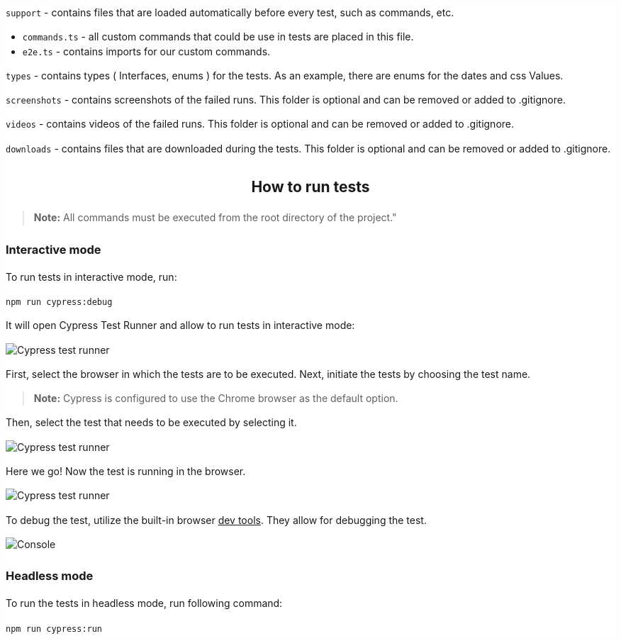 `support` - contains files that are loaded automatically before every test, such as commands, etc.

- `commands.ts` - all custom commands that could be use in tests are placed in this file.
- `e2e.ts` - contains imports for our custom commands.

`types` - contains types ( Interfaces, enums ) for the tests. As an example, there are enums for the dates and css Values.

`screenshots` - contains screenshots of the failed runs. This folder is optional and can be removed or added to .gitignore.

`videos` - contains videos of the failed runs. This folder is optional and can be removed or added to .gitignore.

`downloads` - contains files that are downloaded during the tests. This folder is optional and can be removed or added to .gitignore.

<h2 align="center">How to run tests</h2>

> **Note:** All commands must be executed from the root directory of the project."

### Interactive mode

To run tests in interactive mode, run:

```bash
npm run cypress:debug
```

It will open Cypress Test Runner and allow to run tests in interactive mode:

![Cypress test runner](https://i.ibb.co/yssCZZX/Screenshot-2023-01-11-at-13-34-32.png)

First, select the browser in which the tests are to be executed. Next, initiate the tests by choosing the test name.

> **Note:** Cypress is configured to use the Chrome browser as the default option.

Then, select the test that needs to be executed by selecting it.

![Cypress test runner](https://i.ibb.co/FqFWmP6/Screenshot-2023-01-11-at-13-40-50.png)

Here we go! Now the test is running in the browser.

![Cypress test runner](https://i.ibb.co/wJGQVtC/Screenshot-2023-01-11-at-13-43-41.png)

To debug the test, utilize the built-in browser [dev tools](https://developer.chrome.com/docs/devtools/open/). They allow for debugging the test.

![Console](https://i.ibb.co/rwQ9Zjm/Screenshot-2023-01-11-at-13-45-47.png)

### Headless mode

To run the tests in headless mode, run following command:

```bash
npm run cypress:run
```
